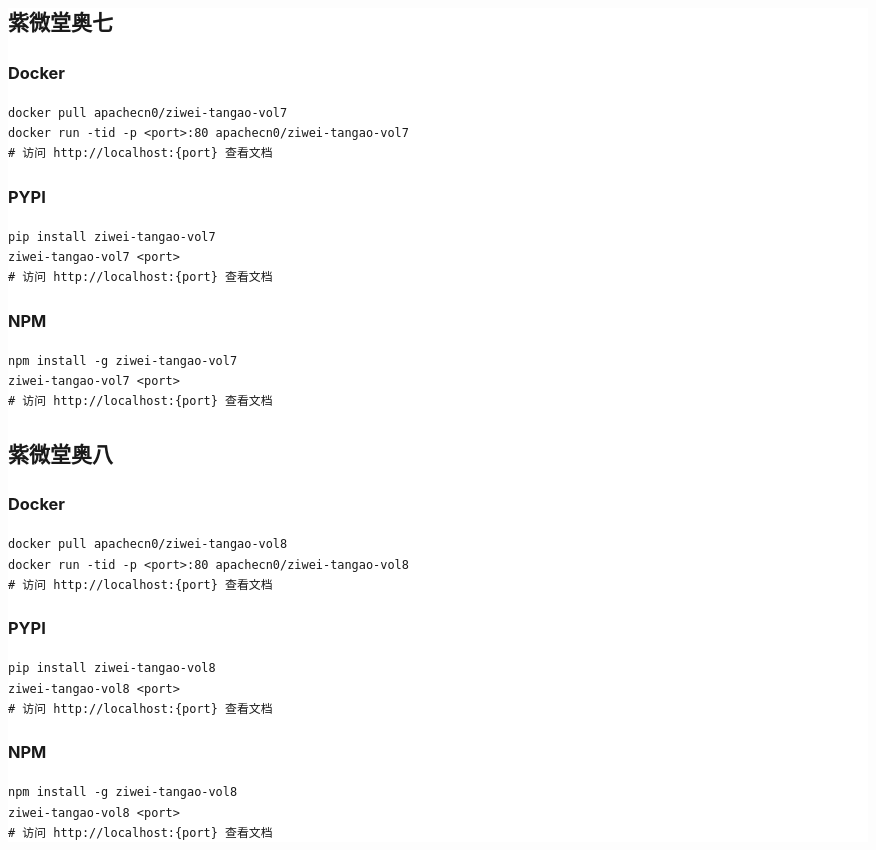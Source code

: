 ## 紫微堂奥七



### Docker

```
docker pull apachecn0/ziwei-tangao-vol7
docker run -tid -p <port>:80 apachecn0/ziwei-tangao-vol7
# 访问 http://localhost:{port} 查看文档
```

### PYPI

```
pip install ziwei-tangao-vol7
ziwei-tangao-vol7 <port>
# 访问 http://localhost:{port} 查看文档
```

### NPM

```
npm install -g ziwei-tangao-vol7
ziwei-tangao-vol7 <port>
# 访问 http://localhost:{port} 查看文档
```

## 紫微堂奥八



### Docker

```
docker pull apachecn0/ziwei-tangao-vol8
docker run -tid -p <port>:80 apachecn0/ziwei-tangao-vol8
# 访问 http://localhost:{port} 查看文档
```

### PYPI

```
pip install ziwei-tangao-vol8
ziwei-tangao-vol8 <port>
# 访问 http://localhost:{port} 查看文档
```

### NPM

```
npm install -g ziwei-tangao-vol8
ziwei-tangao-vol8 <port>
# 访问 http://localhost:{port} 查看文档
```
